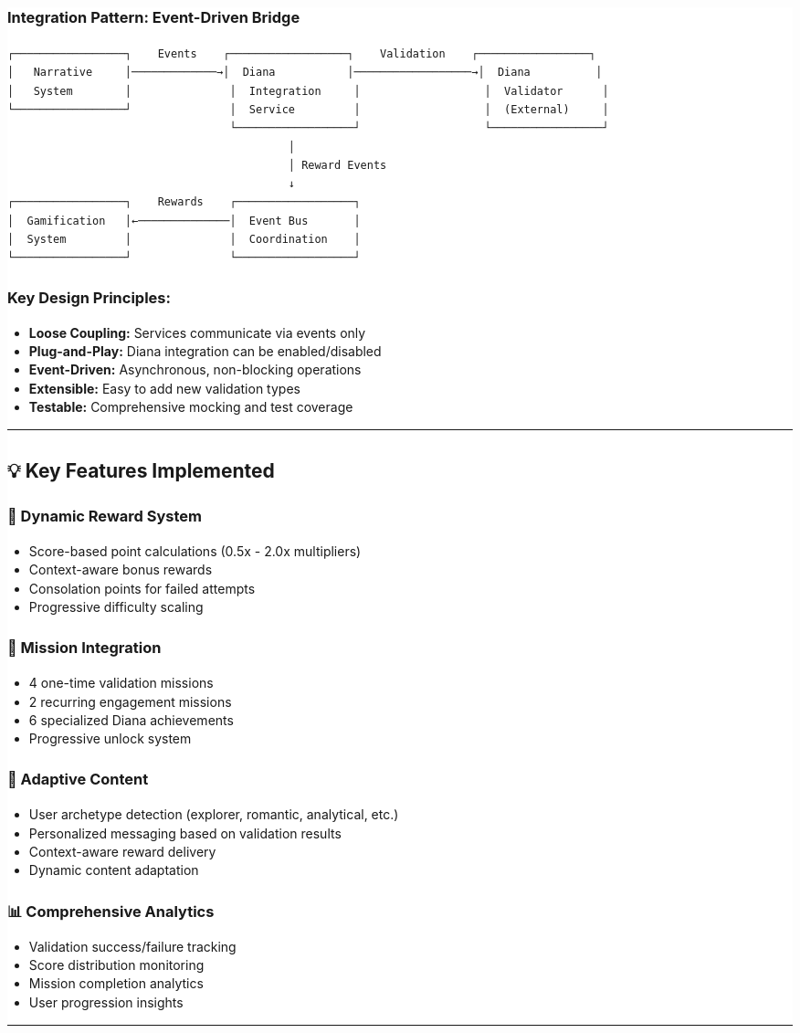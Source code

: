 ### **Integration Pattern: Event-Driven Bridge**

```
┌─────────────────┐    Events    ┌──────────────────┐    Validation    ┌─────────────────┐
│   Narrative     │─────────────→│  Diana           │──────────────────→│  Diana          │
│   System        │               │  Integration     │                   │  Validator      │
└─────────────────┘               │  Service         │                   │  (External)     │
                                  └──────────────────┘                   └─────────────────┘
                                           │
                                           │ Reward Events
                                           ↓
┌─────────────────┐    Rewards    ┌──────────────────┐
│  Gamification   │←──────────────│  Event Bus       │
│  System         │               │  Coordination    │
└─────────────────┘               └──────────────────┘
```

### **Key Design Principles:**
- **Loose Coupling:** Services communicate via events only
- **Plug-and-Play:** Diana integration can be enabled/disabled
- **Event-Driven:** Asynchronous, non-blocking operations
- **Extensible:** Easy to add new validation types
- **Testable:** Comprehensive mocking and test coverage

---

## 💡 Key Features Implemented

### **🎯 Dynamic Reward System**
- Score-based point calculations (0.5x - 2.0x multipliers)
- Context-aware bonus rewards
- Consolation points for failed attempts
- Progressive difficulty scaling

### **🚀 Mission Integration**
- 4 one-time validation missions
- 2 recurring engagement missions  
- 6 specialized Diana achievements
- Progressive unlock system

### **🎨 Adaptive Content**
- User archetype detection (explorer, romantic, analytical, etc.)
- Personalized messaging based on validation results
- Context-aware reward delivery
- Dynamic content adaptation

### **📊 Comprehensive Analytics**
- Validation success/failure tracking
- Score distribution monitoring
- Mission completion analytics
- User progression insights

---